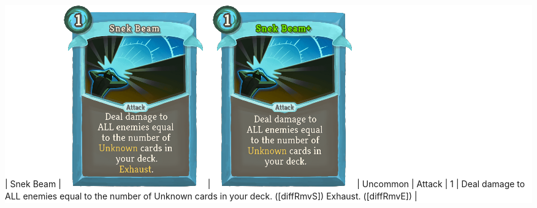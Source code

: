 | Snek Beam | ![](../../downfall/small-card-images/SnekBeam.png) | ![](../../downfall/small-card-images/SnekBeamPlus.png) | Uncommon | Attack | 1 | Deal damage to ALL enemies equal to the number of Unknown cards in your deck. ([diffRmvS]) Exhaust. ([diffRmvE]) |